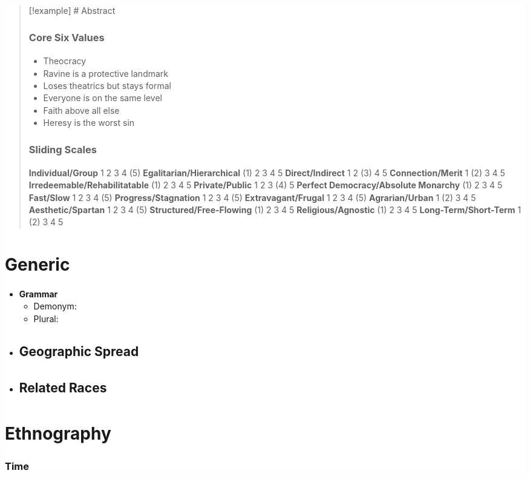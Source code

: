 > [!example] # Abstract
> ### Core Six Values
> - Theocracy
> - Ravine is a protective landmark
> - Loses theatrics but stays formal
> - Everyone is on the same level
> - Faith above all else
> - Heresy is the worst sin
> ### Sliding Scales
> **Individual/Group**
> 1 2 3 4 (5)
> **Egalitarian/Hierarchical**
> (1) 2 3 4 5
> **Direct/Indirect**
> 1 2 (3) 4 5
> **Connection/Merit**
> 1 (2) 3 4 5
> **Irredeemable/Rehabilitatable**
> (1) 2 3 4 5
> **Private/Public**
> 1 2 3 (4) 5
> **Perfect Democracy/Absolute Monarchy**
> (1) 2 3 4 5
> **Fast/Slow**
> 1 2 3 4 (5)
> **Progress/Stagnation**
> 1 2 3 4 (5)
> **Extravagant/Frugal**
> 1 2 3 4 (5)
> **Agrarian/Urban**
> 1 (2) 3 4 5
> **Aesthetic/Spartan**
> 1 2 3 4 (5)
> **Structured/Free-Flowing**
> (1) 2 3 4 5
> **Religious/Agnostic**
> (1) 2 3 4 5
> **Long-Term/Short-Term**
> 1 (2) 3 4 5

# Generic

- **Grammar**
	- Demonym: 
	- Plural: 
- **Geographic Spread**
	- 
- **Related Races**
	- 
# Ethnography
### Time
